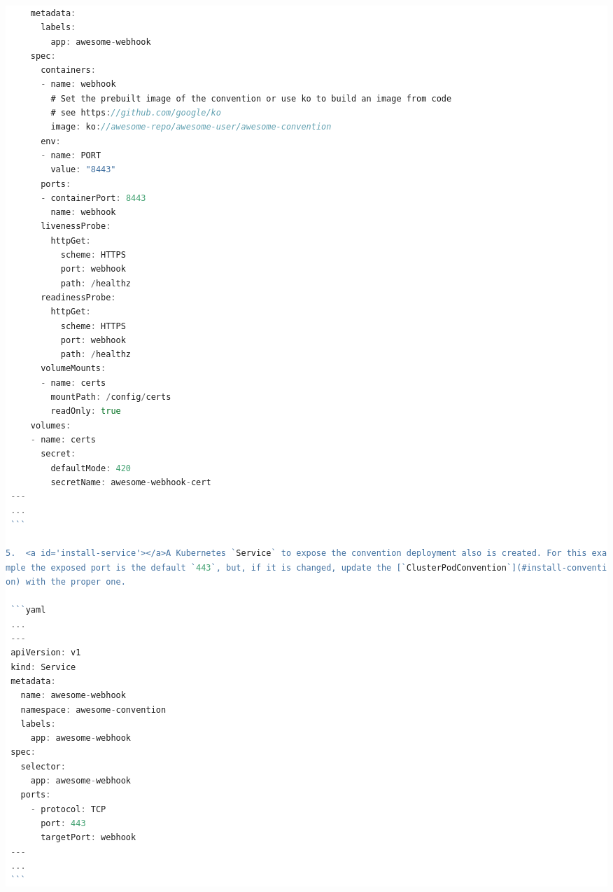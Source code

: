    ```go
        metadata:
          labels:
            app: awesome-webhook
        spec:
          containers:
          - name: webhook
            # Set the prebuilt image of the convention or use ko to build an image from code
            # see https://github.com/google/ko 
            image: ko://awesome-repo/awesome-user/awesome-convention
          env:
          - name: PORT
            value: "8443"
          ports:
          - containerPort: 8443
            name: webhook
          livenessProbe:
            httpGet:
              scheme: HTTPS
              port: webhook
              path: /healthz
          readinessProbe:
            httpGet:
              scheme: HTTPS
              port: webhook
              path: /healthz
          volumeMounts:
          - name: certs
            mountPath: /config/certs
            readOnly: true
        volumes:
        - name: certs
          secret:
            defaultMode: 420
            secretName: awesome-webhook-cert
    ---
    ...
    ```

5.  <a id='install-service'></a>A Kubernetes `Service` to expose the convention deployment also is created. For this example the exposed port is the default `443`, but, if it is changed, update the [`ClusterPodConvention`](#install-convention) with the proper one. 

    ```yaml
    ...
    ---
    apiVersion: v1
    kind: Service
    metadata:
      name: awesome-webhook
      namespace: awesome-convention
      labels:
        app: awesome-webhook
    spec:
      selector:
        app: awesome-webhook
      ports:
        - protocol: TCP
          port: 443
          targetPort: webhook
    ---
    ...
    ```
   ```